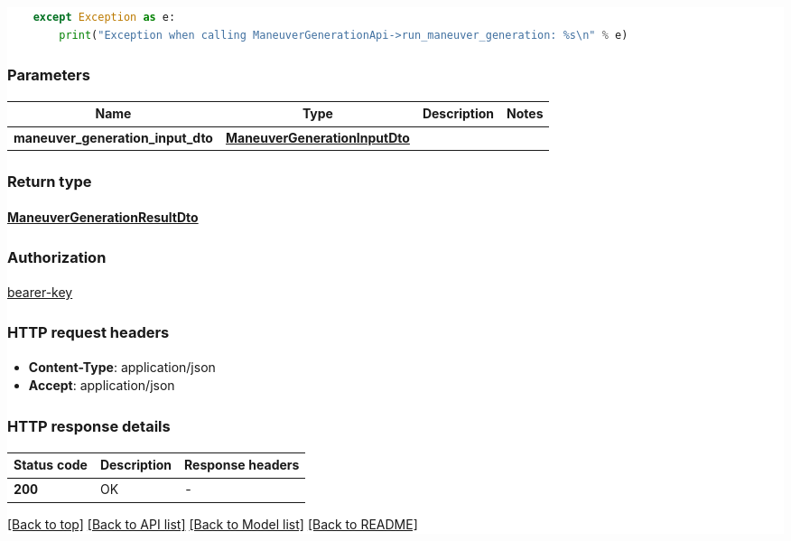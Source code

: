 ```python
    except Exception as e:
        print("Exception when calling ManeuverGenerationApi->run_maneuver_generation: %s\n" % e)
```



### Parameters


Name | Type | Description  | Notes
------------- | ------------- | ------------- | -------------
 **maneuver_generation_input_dto** | [**ManeuverGenerationInputDto**](ManeuverGenerationInputDto.md)|  | 

### Return type

[**ManeuverGenerationResultDto**](ManeuverGenerationResultDto.md)

### Authorization

[bearer-key](../README.md#bearer-key)

### HTTP request headers

 - **Content-Type**: application/json
 - **Accept**: application/json

### HTTP response details

| Status code | Description | Response headers |
|-------------|-------------|------------------|
**200** | OK |  -  |

[[Back to top]](#) [[Back to API list]](../README.md#documentation-for-api-endpoints) [[Back to Model list]](../README.md#documentation-for-models) [[Back to README]](../README.md)

